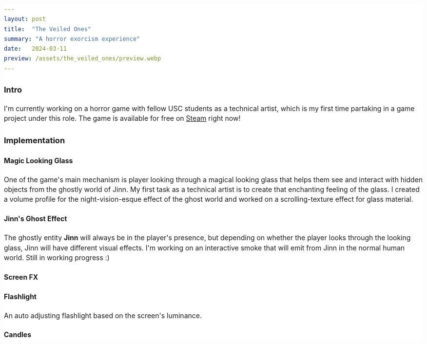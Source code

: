 ```yaml
---
layout: post
title:  "The Veiled Ones"
summary: "A horror exorcism experience"
date:   2024-03-11
preview: /assets/the_veiled_ones/preview.webp
---
```


### Intro
<iframe width="800" height="450" src="https://www.youtube.com/embed/M2wKEU77y4Q?si=5wfn8yishXLE-Gxw&amp;controls=0" title="YouTube video player" frameborder="0" allow="accelerometer; autoplay; clipboard-write; encrypted-media; gyroscope; picture-in-picture; web-share" referrerpolicy="strict-origin-when-cross-origin" allowfullscreen></iframe>

I'm currently working on a horror game with fellow USC students as a technical artist, which is my first time partaking in a game project under this role. The game is available for free on [Steam](https://store.steampowered.com/app/2858390/The_Veiled_Ones/) right now!

### Implementation
#### Magic Looking Glass
One of the game's main mechanism is player looking through a magical looking glass that helps them see and interact with hidden objects from the ghostly world of Jinn. My first task as a technical artist is to create that enchanting feeling of the glass. I created a volume profile for the night-vision-esque effect of the ghost world and worked on a scrolling-texture effect for glass material.

<iframe width="800" height="450" src="https://www.youtube.com/embed/I249mMw8_0c?si=eAu5maRifYZt60DK" title="YouTube video player" frameborder="0" allow="accelerometer; autoplay; clipboard-write; encrypted-media; gyroscope; picture-in-picture; web-share" allowfullscreen></iframe>

#### Jinn's Ghost Effect
The ghostly entity **Jinn** will always be in the player's presence, but depending on whether the player looks through the looking glass, Jinn will have different visual effects. I'm working on an interactive smoke that will emit from Jinn in the normal human world. Still in working progress :)

<iframe width="800" height="450" src="https://www.youtube.com/embed/6t93mlEv398?si=UKPmFPsaJW2ke1SX" title="YouTube video player" frameborder="0" allow="accelerometer; autoplay; clipboard-write; encrypted-media; gyroscope; picture-in-picture; web-share" allowfullscreen></iframe>

#### Screen FX
<iframe width="800" height="450" src="https://www.youtube.com/embed/wHDN_bBg90o?si=Gn_1FmxFx33rYXRI" title="YouTube video player" frameborder="0" allow="accelerometer; autoplay; clipboard-write; encrypted-media; gyroscope; picture-in-picture; web-share" allowfullscreen></iframe>

#### Flashlight
An auto adjusting flashlight based on the screen's luminance. 
<iframe width="800" height="450" src="https://www.youtube.com/embed/1ceNOvTyEPo?si=f33ZQruQmlwywAcJ" title="YouTube video player" frameborder="0" allow="accelerometer; autoplay; clipboard-write; encrypted-media; gyroscope; picture-in-picture; web-share" allowfullscreen></iframe>

#### Candles
<iframe width="800" height="450" src="https://www.youtube.com/embed/7EwhWIKyCQE?si=hZkarkK4cSedqxwM" title="YouTube video player" frameborder="0" allow="accelerometer; autoplay; clipboard-write; encrypted-media; gyroscope; picture-in-picture; web-share" allowfullscreen></iframe>
